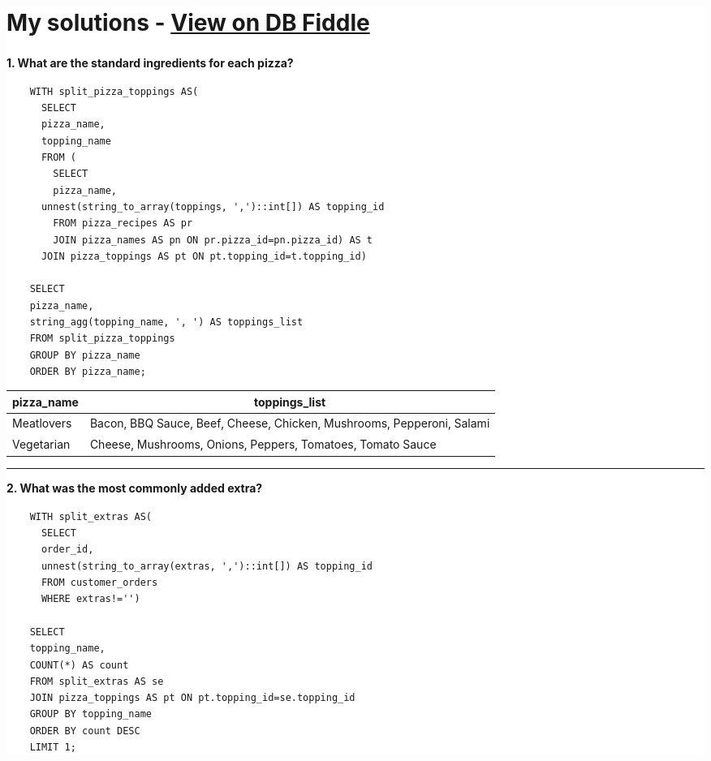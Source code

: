# My solutions - [View on DB Fiddle](https://www.db-fiddle.com/f/7VcQKQwsS3CTkGRFG7vu98/65)

**1. What are the standard ingredients for each pizza?**

```
    WITH split_pizza_toppings AS(
      SELECT 
      pizza_name,
      topping_name
      FROM (
        SELECT 
        pizza_name,
      unnest(string_to_array(toppings, ',')::int[]) AS topping_id
        FROM pizza_recipes AS pr
        JOIN pizza_names AS pn ON pr.pizza_id=pn.pizza_id) AS t
      JOIN pizza_toppings AS pt ON pt.topping_id=t.topping_id)
      
    SELECT
    pizza_name,
    string_agg(topping_name, ', ') AS toppings_list
    FROM split_pizza_toppings
    GROUP BY pizza_name
    ORDER BY pizza_name;
```

| pizza_name | toppings_list                                                         |
| ---------- | --------------------------------------------------------------------- |
| Meatlovers | Bacon, BBQ Sauce, Beef, Cheese, Chicken, Mushrooms, Pepperoni, Salami |
| Vegetarian | Cheese, Mushrooms, Onions, Peppers, Tomatoes, Tomato Sauce            |

---
**2. What was the most commonly added extra?**

```
    WITH split_extras AS(
      SELECT 
      order_id,
      unnest(string_to_array(extras, ',')::int[]) AS topping_id
      FROM customer_orders
      WHERE extras!='')
    
    SELECT
    topping_name,
    COUNT(*) AS count
    FROM split_extras AS se
    JOIN pizza_toppings AS pt ON pt.topping_id=se.topping_id
    GROUP BY topping_name
    ORDER BY count DESC
    LIMIT 1;
```
